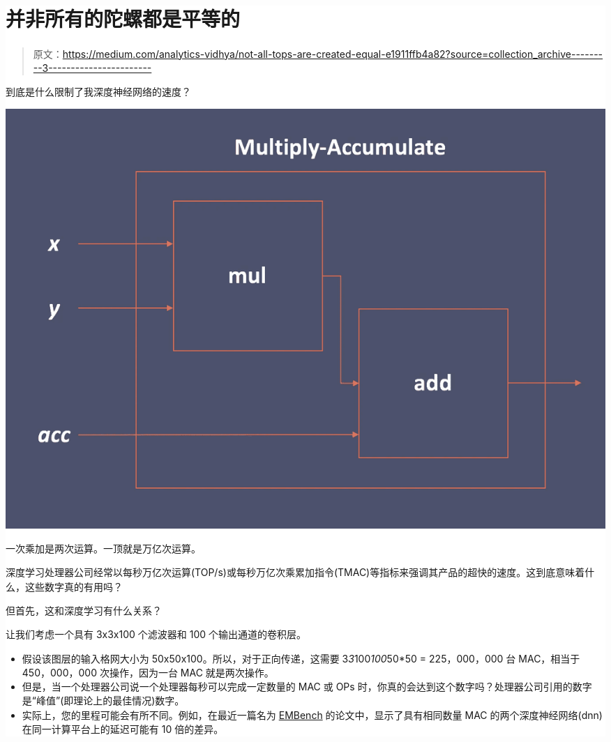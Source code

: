 # 并非所有的陀螺都是平等的

> 原文：<https://medium.com/analytics-vidhya/not-all-tops-are-created-equal-e1911ffb4a82?source=collection_archive---------3----------------------->

到底是什么限制了我深度神经网络的速度？

![](img/6df830b04ca74a058417101fb599de96.png)

一次乘加是两次运算。一顶就是万亿次运算。

深度学习处理器公司经常以每秒万亿次运算(TOP/s)或每秒万亿次乘累加指令(TMAC)等指标来强调其产品的超快的速度。这到底意味着什么，这些数字真的有用吗？

但首先，这和深度学习有什么关系？

让我们考虑一个具有 3x3x100 个滤波器和 100 个输出通道的卷积层。

*   假设该图层的输入格网大小为 50x50x100。所以，对于正向传递，这需要 3*3*100*100*50*50 = 225，000，000 台 MAC，相当于 450，000，000 次操作，因为一台 MAC 就是两次操作。
*   但是，当一个处理器公司说一个处理器每秒可以完成一定数量的 MAC 或 OPs 时，你真的会达到这个数字吗？处理器公司引用的数字是“峰值”(即理论上的最佳情况)数字。
*   实际上，您的里程可能会有所不同。例如，在最近一篇名为 [EMBench](https://arxiv.org/abs/1905.07346) 的论文中，显示了具有相同数量 MAC 的两个深度神经网络(dnn)在同一计算平台上的延迟可能有 10 倍的差异。
